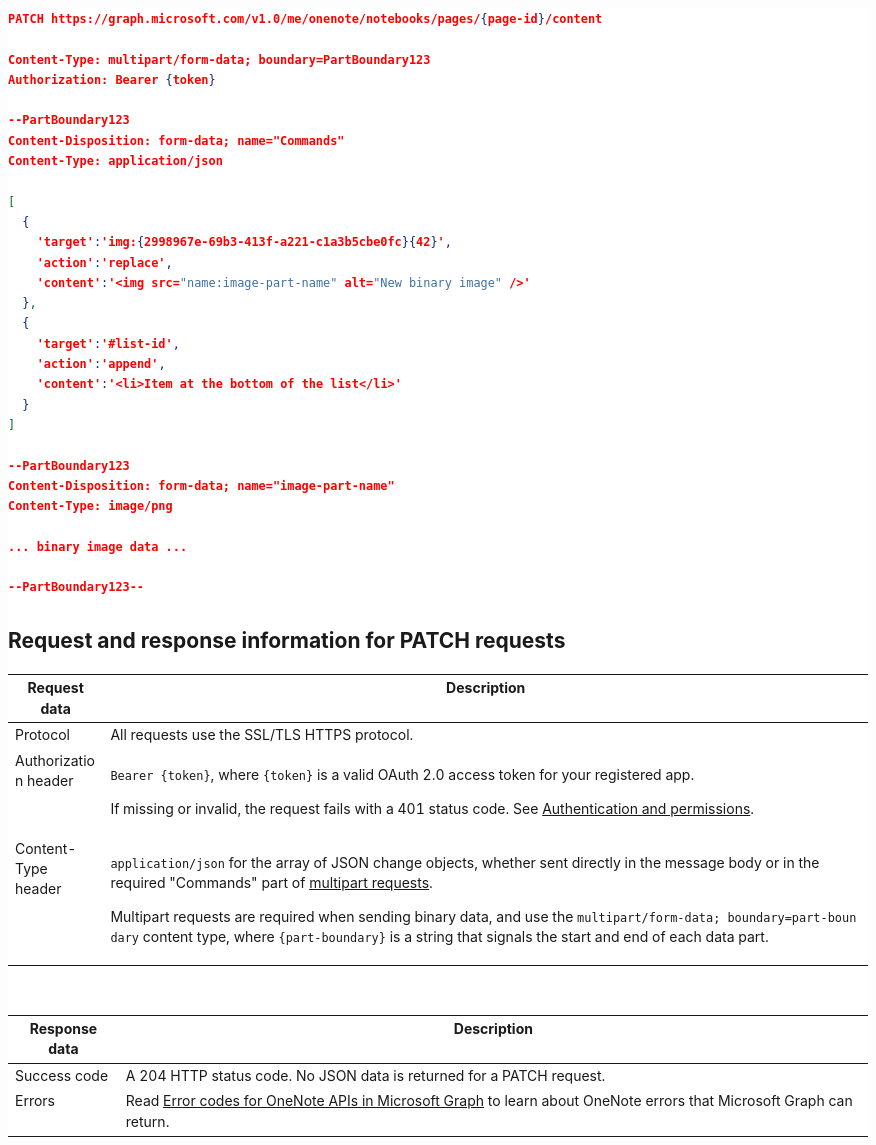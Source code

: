 ```json
PATCH https://graph.microsoft.com/v1.0/me/onenote/notebooks/pages/{page-id}/content

Content-Type: multipart/form-data; boundary=PartBoundary123
Authorization: Bearer {token}

--PartBoundary123
Content-Disposition: form-data; name="Commands"
Content-Type: application/json

[
  {
    'target':'img:{2998967e-69b3-413f-a221-c1a3b5cbe0fc}{42}',
    'action':'replace',
    'content':'<img src="name:image-part-name" alt="New binary image" />'
  }, 
  {
    'target':'#list-id',
    'action':'append',
    'content':'<li>Item at the bottom of the list</li>'
  }
]

--PartBoundary123
Content-Disposition: form-data; name="image-part-name"
Content-Type: image/png

... binary image data ...

--PartBoundary123--
```

<a name="request-response-info"></a>

## Request and response information for PATCH requests

| Request data | Description |  
|------|------|  
| Protocol | All requests use the SSL/TLS HTTPS protocol. |  
| Authorization header | <p>`Bearer {token}`, where `{token}` is a valid OAuth 2.0 access token for your registered app.</p><p>If missing or invalid, the request fails with a 401 status code. See [Authentication and permissions](permissions_reference.md).</p> |  
| Content-Type header | <p>`application/json` for the array of JSON change objects, whether sent directly in the message body or in the required "Commands" part of [multipart requests](#multipart-request-with-binary-content).</p><p>Multipart requests are required when sending binary data, and use the `multipart/form-data; boundary=part-boundary` content type, where `{part-boundary}` is a string that signals the start and end of each data part.</p> |  

<br/> 

| Response data | Description |  
|------|------|  
| Success code | A 204 HTTP status code. No JSON data is returned for a PATCH request. |  
| Errors | Read [Error codes for OneNote APIs in Microsoft Graph](onenote_error_codes.md) to learn about OneNote errors that Microsoft Graph can return. |  
 
 